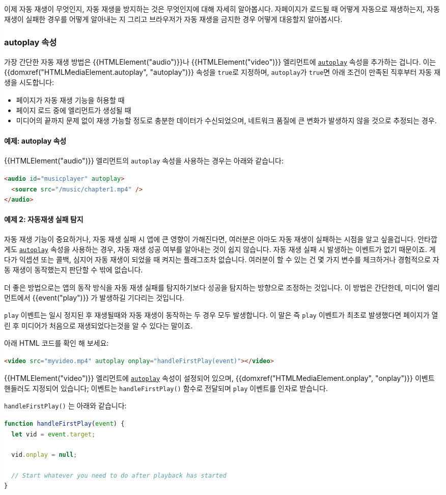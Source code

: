 이제 자동 재생이 무엇인지, 자동 재생을 방지하는 것은 무엇인지에 대해 자세히 알아봅시다. 자페이지가 로드될 때 어떻게 자동으로 재생하는지, 자동 재생이 실패한 경우를 어떻게 알아내는 지 그리고 브라우저가 자동 재생을 금지한 경우 어떻게 대응할지 알아봅시다.

### autoplay 속성

가장 간단한 자동 재생 방법은 {{HTMLElement("audio")}}나 {{HTMLElement("video")}} 엘리먼트에 [`autoplay`](/ko/docs/Web/HTML/Element/audio#autoplay) 속성을 추가하는 겁니다. 이는 {{domxref("HTMLMediaElement.autoplay", "autoplay")}} 속성을 `true`로 지정하며, `autoplay`가 `true`면 아래 조건이 만족된 직후부터 자동 재생을 시도합니다:

- 페이지가 자동 재생 기능을 허용할 때
- 페이지 로드 중에 엘리먼트가 생성될 때
- 미디어의 끝까지 문제 없이 재생 가능할 정도로 충분한 데이터가 수신되었으며, 네트워크 품질에 큰 변화가 발생하지 않을 것으로 추정되는 경우.

#### 예제: autoplay 속성

{{HTMLElement("audio")}} 엘리먼트의 `autoplay` 속성을 사용하는 경우는 아래와 같습니다:

```html
<audio id="musicplayer" autoplay>
  <source src="/music/chapter1.mp4" />
</audio>
```

#### 예제 2: 자동재생 실패 탐지

자동 재생 기능이 중요하거나, 자동 재생 실패 시 앱에 큰 영향이 가해진다면, 여러분은 아마도 자동 재생이 실패하는 시점을 알고 싶을겁니다. 안타깝게도 [`autoplay`](/ko/docs/Web/HTML/Element/audio#autoplay) 속성을 사용하는 경우, 자동 재생 성공 여부를 알아내는 것이 쉽지 않습니다. 자동 재생 실패 시 발생하는 이벤트가 없기 때문이죠. 게다가 익셉션 또는 콜백, 심지어 자동 재생이 되었을 때 켜지는 플래그조차 없습니다. 여러분이 할 수 있는 건 몇 가지 변수를 체크하거나 경험적으로 자동 재생이 동작했는지 판단할 수 밖에 없습니다.

더 좋은 방법으로는 앱의 동작 방식을 자동 재생 실패를 탐지하기보다 성공을 탐지하는 방향으로 조정하는 것입니다. 이 방법은 간단한데, 미디어 엘리먼트에서 {{event("play")}} 가 발생하길 기다리는 것입니다.

`play` 이벤트는 일시 정지된 후 재생될때와 자동 재생이 동작하는 두 경우 모두 발생합니다. 이 말은 즉 `play` 이벤트가 최초로 발생했다면 페이지가 열린 후 미디어가 처음으로 재생되었다는것을 알 수 있다는 말이죠.

아래 HTML 코드를 확인 해 보세요:

```html
<video src="myvideo.mp4" autoplay onplay="handleFirstPlay(event)"></video>
```

{{HTMLElement("video")}} 엘리먼트에 [`autoplay`](/ko/docs/Web/HTML/Element/video#autoplay) 속성이 설정되어 있으며, {{domxref("HTMLMediaElement.onplay", "onplay")}} 이벤트 핸들러도 지정되어 있습니다; 이벤트는 `handleFirstPlay()` 함수로 전달되며 `play` 이벤트를 인자로 받습니다.

`handleFirstPlay()` 는 아래와 같습니다:

```js
function handleFirstPlay(event) {
  let vid = event.target;

  vid.onplay = null;

  // Start whatever you need to do after playback has started
}
```
